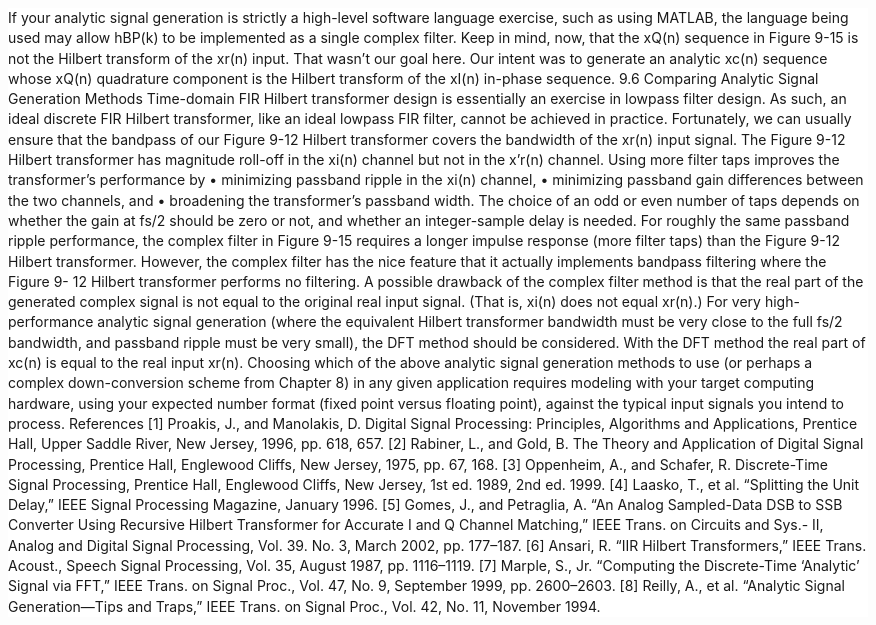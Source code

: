If your analytic signal generation is strictly a high-level software language exercise, such as using
MATLAB,  the  language  being  used  may  allow  hBP(k)  to  be  implemented  as  a  single  complex
filter.
Keep in mind, now, that the xQ(n) sequence in Figure 9-15 is not the Hilbert transform of the xr(n)
input. That wasn’t our goal here. Our intent was to generate an analytic xc(n) sequence whose xQ(n)
quadrature component is the Hilbert transform of the xI(n) in-phase sequence.
9.6 Comparing Analytic Signal Generation Methods
Time-domain FIR Hilbert transformer design is essentially an exercise in lowpass filter design. As
such, an ideal discrete FIR Hilbert transformer, like an ideal lowpass FIR filter, cannot be achieved
in  practice.  Fortunately,  we  can  usually  ensure  that  the  bandpass  of  our  Figure  9-12  Hilbert
transformer covers the bandwidth of the xr(n) input signal. The Figure 9-12 Hilbert transformer has
magnitude roll-off in the xi(n) channel but not in the x’r(n) channel. Using more filter taps improves
the transformer’s performance by
• minimizing passband ripple in the xi(n) channel,
• minimizing passband gain differences between the two channels, and
• broadening the transformer’s passband width.
The choice of an odd or even number of taps depends on whether the gain at fs/2 should be zero or
not, and whether an integer-sample delay is needed.
For  roughly  the  same  passband  ripple  performance,  the  complex  filter  in  Figure  9-15  requires  a
longer  impulse  response  (more  filter  taps)  than  the  Figure 9-12  Hilbert  transformer.  However,  the
complex filter has the nice feature that it actually implements bandpass filtering where the Figure 9-
12 Hilbert transformer performs no filtering. A possible drawback of the complex filter method is that
the real part of the generated complex signal is not equal to the original real input signal. (That is,
xi(n) does not equal xr(n).)
For  very  high-performance  analytic  signal  generation  (where  the  equivalent  Hilbert  transformer
bandwidth must be very close to the full fs/2 bandwidth, and passband ripple must be very small), the
DFT method should be considered. With the DFT method the real part of xc(n) is equal to the real
input  xr(n).  Choosing  which  of  the  above  analytic  signal  generation  methods  to  use  (or  perhaps  a
complex down-conversion scheme from Chapter 8) in any given application requires modeling with
your  target  computing  hardware,  using  your  expected  number  format  (fixed  point  versus  floating
point), against the typical input signals you intend to process.
References
[1]  Proakis,  J.,  and  Manolakis,  D.  Digital  Signal  Processing:  Principles,  Algorithms  and
Applications, Prentice Hall, Upper Saddle River, New Jersey, 1996, pp. 618, 657.
[2] Rabiner, L., and Gold, B. The  Theory  and  Application  of  Digital  Signal  Processing,  Prentice
Hall, Englewood Cliffs, New Jersey, 1975, pp. 67, 168.
[3]  Oppenheim,  A.,  and  Schafer,  R.  Discrete-Time  Signal  Processing,  Prentice  Hall,  Englewood
Cliffs, New Jersey, 1st ed. 1989, 2nd ed. 1999.
[4] Laasko, T., et al. “Splitting the Unit Delay,” IEEE Signal Processing Magazine, January 1996.
[5] Gomes, J., and Petraglia, A. “An Analog Sampled-Data DSB to SSB Converter Using Recursive
Hilbert Transformer for Accurate I and Q Channel Matching,” IEEE Trans. on Circuits and Sys.-
II, Analog and Digital Signal Processing, Vol. 39. No. 3, March 2002, pp. 177–187.
[6] Ansari, R. “IIR Hilbert Transformers,” IEEE Trans. Acoust., Speech Signal Processing, Vol. 35,
August 1987, pp. 1116–1119.
[7] Marple, S., Jr. “Computing the Discrete-Time ‘Analytic’ Signal via FFT,” IEEE Trans. on Signal
Proc., Vol. 47, No. 9, September 1999, pp. 2600–2603.
[8] Reilly, A., et al. “Analytic Signal Generation—Tips and Traps,” IEEE Trans. on Signal Proc.,
Vol. 42, No. 11, November 1994.